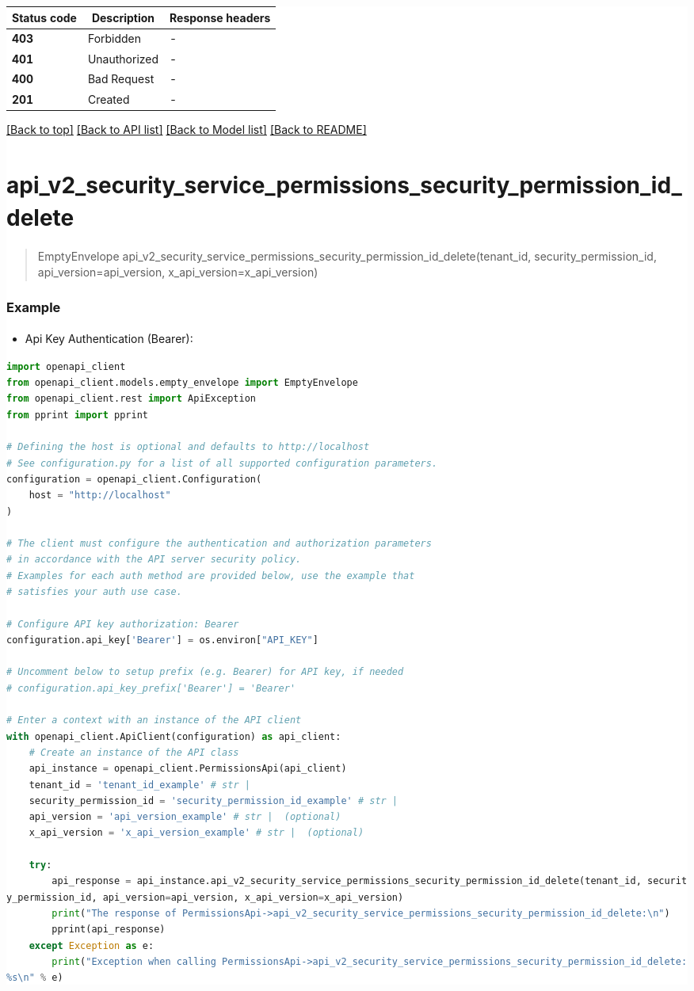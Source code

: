 | Status code | Description | Response headers |
|-------------|-------------|------------------|
**403** | Forbidden |  -  |
**401** | Unauthorized |  -  |
**400** | Bad Request |  -  |
**201** | Created |  -  |

[[Back to top]](#) [[Back to API list]](../README.md#documentation-for-api-endpoints) [[Back to Model list]](../README.md#documentation-for-models) [[Back to README]](../README.md)

# **api_v2_security_service_permissions_security_permission_id_delete**
> EmptyEnvelope api_v2_security_service_permissions_security_permission_id_delete(tenant_id, security_permission_id, api_version=api_version, x_api_version=x_api_version)



### Example

* Api Key Authentication (Bearer):

```python
import openapi_client
from openapi_client.models.empty_envelope import EmptyEnvelope
from openapi_client.rest import ApiException
from pprint import pprint

# Defining the host is optional and defaults to http://localhost
# See configuration.py for a list of all supported configuration parameters.
configuration = openapi_client.Configuration(
    host = "http://localhost"
)

# The client must configure the authentication and authorization parameters
# in accordance with the API server security policy.
# Examples for each auth method are provided below, use the example that
# satisfies your auth use case.

# Configure API key authorization: Bearer
configuration.api_key['Bearer'] = os.environ["API_KEY"]

# Uncomment below to setup prefix (e.g. Bearer) for API key, if needed
# configuration.api_key_prefix['Bearer'] = 'Bearer'

# Enter a context with an instance of the API client
with openapi_client.ApiClient(configuration) as api_client:
    # Create an instance of the API class
    api_instance = openapi_client.PermissionsApi(api_client)
    tenant_id = 'tenant_id_example' # str | 
    security_permission_id = 'security_permission_id_example' # str | 
    api_version = 'api_version_example' # str |  (optional)
    x_api_version = 'x_api_version_example' # str |  (optional)

    try:
        api_response = api_instance.api_v2_security_service_permissions_security_permission_id_delete(tenant_id, security_permission_id, api_version=api_version, x_api_version=x_api_version)
        print("The response of PermissionsApi->api_v2_security_service_permissions_security_permission_id_delete:\n")
        pprint(api_response)
    except Exception as e:
        print("Exception when calling PermissionsApi->api_v2_security_service_permissions_security_permission_id_delete: %s\n" % e)
```

